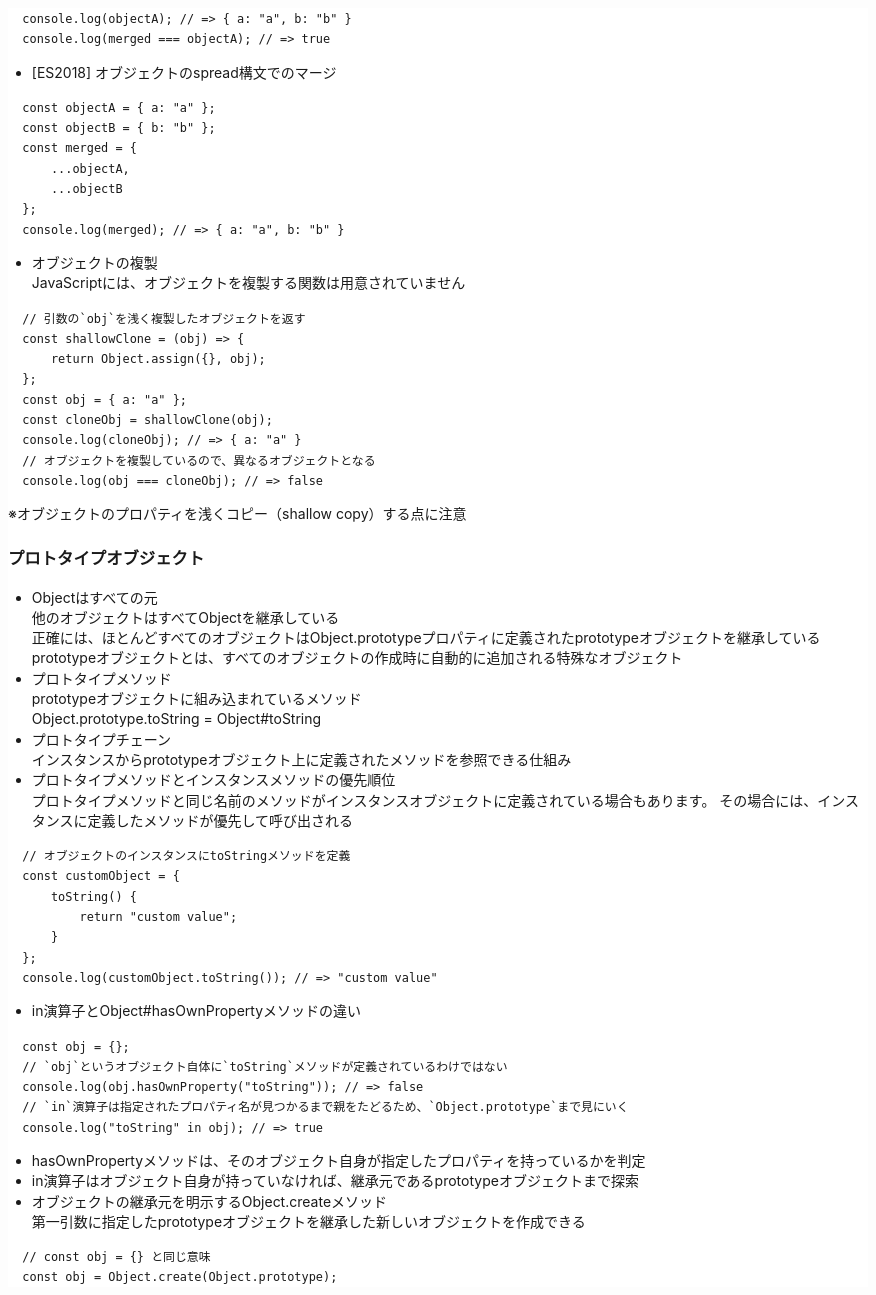   ```
    console.log(objectA); // => { a: "a", b: "b" }
    console.log(merged === objectA); // => true
  ```
  - [ES2018] オブジェクトのspread構文でのマージ
  ```
    const objectA = { a: "a" };
    const objectB = { b: "b" };
    const merged = {
        ...objectA,
        ...objectB
    };
    console.log(merged); // => { a: "a", b: "b" }
  ```
  - オブジェクトの複製  
  JavaScriptには、オブジェクトを複製する関数は用意されていません
  ```
    // 引数の`obj`を浅く複製したオブジェクトを返す
    const shallowClone = (obj) => {
        return Object.assign({}, obj);
    };
    const obj = { a: "a" };
    const cloneObj = shallowClone(obj);
    console.log(cloneObj); // => { a: "a" }
    // オブジェクトを複製しているので、異なるオブジェクトとなる
    console.log(obj === cloneObj); // => false
  ```  
  ※オブジェクトのプロパティを浅くコピー（shallow copy）する点に注意

### プロトタイプオブジェクト
- Objectはすべての元  
他のオブジェクトはすべてObjectを継承している  
正確には、ほとんどすべてのオブジェクトはObject.prototypeプロパティに定義されたprototypeオブジェクトを継承している  
prototypeオブジェクトとは、すべてのオブジェクトの作成時に自動的に追加される特殊なオブジェクト
- プロトタイプメソッド  
prototypeオブジェクトに組み込まれているメソッド  
Object.prototype.toString = Object#toString
- プロトタイプチェーン  
インスタンスからprototypeオブジェクト上に定義されたメソッドを参照できる仕組み
- プロトタイプメソッドとインスタンスメソッドの優先順位  
プロトタイプメソッドと同じ名前のメソッドがインスタンスオブジェクトに定義されている場合もあります。 その場合には、インスタンスに定義したメソッドが優先して呼び出される
```
  // オブジェクトのインスタンスにtoStringメソッドを定義
  const customObject = {
      toString() {
          return "custom value";
      }
  };
  console.log(customObject.toString()); // => "custom value"
```
- in演算子とObject#hasOwnPropertyメソッドの違い  
```
  const obj = {};
  // `obj`というオブジェクト自体に`toString`メソッドが定義されているわけではない
  console.log(obj.hasOwnProperty("toString")); // => false
  // `in`演算子は指定されたプロパティ名が見つかるまで親をたどるため、`Object.prototype`まで見にいく
  console.log("toString" in obj); // => true
```
  - hasOwnPropertyメソッドは、そのオブジェクト自身が指定したプロパティを持っているかを判定
  - in演算子はオブジェクト自身が持っていなければ、継承元であるprototypeオブジェクトまで探索
- オブジェクトの継承元を明示するObject.createメソッド  
第一引数に指定したprototypeオブジェクトを継承した新しいオブジェクトを作成できる
```
  // const obj = {} と同じ意味
  const obj = Object.create(Object.prototype);
```
